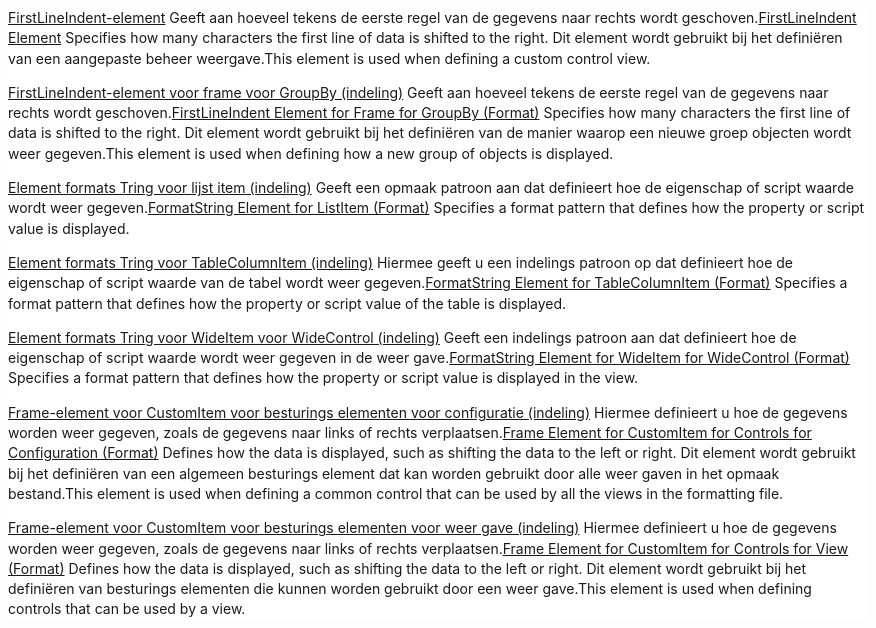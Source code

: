 <span data-ttu-id="36e61-197">[FirstLineIndent-element](./firstlineindent-element-for-frame-for-customcontrol-for-view-format.md) Geeft aan hoeveel tekens de eerste regel van de gegevens naar rechts wordt geschoven.</span><span class="sxs-lookup"><span data-stu-id="36e61-197">[FirstLineIndent Element](./firstlineindent-element-for-frame-for-customcontrol-for-view-format.md) Specifies how many characters the first line of data is shifted to the right.</span></span> <span data-ttu-id="36e61-198">Dit element wordt gebruikt bij het definiëren van een aangepaste beheer weergave.</span><span class="sxs-lookup"><span data-stu-id="36e61-198">This element is used when defining a custom control view.</span></span>

<span data-ttu-id="36e61-199">[FirstLineIndent-element voor frame voor GroupBy (indeling)](./firstlineindent-element-for-frame-for-groupby-format.md) Geeft aan hoeveel tekens de eerste regel van de gegevens naar rechts wordt geschoven.</span><span class="sxs-lookup"><span data-stu-id="36e61-199">[FirstLineIndent Element for Frame for GroupBy (Format)](./firstlineindent-element-for-frame-for-groupby-format.md) Specifies how many characters the first line of data is shifted to the right.</span></span> <span data-ttu-id="36e61-200">Dit element wordt gebruikt bij het definiëren van de manier waarop een nieuwe groep objecten wordt weer gegeven.</span><span class="sxs-lookup"><span data-stu-id="36e61-200">This element is used when defining how a new group of objects is displayed.</span></span>

<span data-ttu-id="36e61-201">[Element formats Tring voor lijst item (indeling)](./formatstring-element-for-listitem-for-listcontrol-format.md) Geeft een opmaak patroon aan dat definieert hoe de eigenschap of script waarde wordt weer gegeven.</span><span class="sxs-lookup"><span data-stu-id="36e61-201">[FormatString Element for ListItem (Format)](./formatstring-element-for-listitem-for-listcontrol-format.md) Specifies a format pattern that defines how the property or script value is displayed.</span></span>

<span data-ttu-id="36e61-202">[Element formats Tring voor TableColumnItem (indeling)](./formatstring-element-for-tablecolumnitem-for-tablecontrol-format.md) Hiermee geeft u een indelings patroon op dat definieert hoe de eigenschap of script waarde van de tabel wordt weer gegeven.</span><span class="sxs-lookup"><span data-stu-id="36e61-202">[FormatString Element for TableColumnItem (Format)](./formatstring-element-for-tablecolumnitem-for-tablecontrol-format.md) Specifies a format pattern that defines how the property or script value of the table is displayed.</span></span>

<span data-ttu-id="36e61-203">[Element formats Tring voor WideItem voor WideControl (indeling)](./formatstring-element-for-wideitem-for-widecontrol-format.md) Geeft een indelings patroon aan dat definieert hoe de eigenschap of script waarde wordt weer gegeven in de weer gave.</span><span class="sxs-lookup"><span data-stu-id="36e61-203">[FormatString Element for WideItem for WideControl (Format)](./formatstring-element-for-wideitem-for-widecontrol-format.md) Specifies a format pattern that defines how the property or script value is displayed in the view.</span></span>

<span data-ttu-id="36e61-204">[Frame-element voor CustomItem voor besturings elementen voor configuratie (indeling)](./frame-element-for-customitem-for-controls-for-configuration-format.md) Hiermee definieert u hoe de gegevens worden weer gegeven, zoals de gegevens naar links of rechts verplaatsen.</span><span class="sxs-lookup"><span data-stu-id="36e61-204">[Frame Element for CustomItem for Controls for Configuration (Format)](./frame-element-for-customitem-for-controls-for-configuration-format.md) Defines how the data is displayed, such as shifting the data to the left or right.</span></span> <span data-ttu-id="36e61-205">Dit element wordt gebruikt bij het definiëren van een algemeen besturings element dat kan worden gebruikt door alle weer gaven in het opmaak bestand.</span><span class="sxs-lookup"><span data-stu-id="36e61-205">This element is used when defining a common control that can be used by all the views in the formatting file.</span></span>

<span data-ttu-id="36e61-206">[Frame-element voor CustomItem voor besturings elementen voor weer gave (indeling)](./frame-element-for-customitem-for-controls-for-view-format.md) Hiermee definieert u hoe de gegevens worden weer gegeven, zoals de gegevens naar links of rechts verplaatsen.</span><span class="sxs-lookup"><span data-stu-id="36e61-206">[Frame Element for CustomItem for Controls for View (Format)](./frame-element-for-customitem-for-controls-for-view-format.md) Defines how the data is displayed, such as shifting the data to the left or right.</span></span> <span data-ttu-id="36e61-207">Dit element wordt gebruikt bij het definiëren van besturings elementen die kunnen worden gebruikt door een weer gave.</span><span class="sxs-lookup"><span data-stu-id="36e61-207">This element is used when defining controls that can be used by a view.</span></span>
